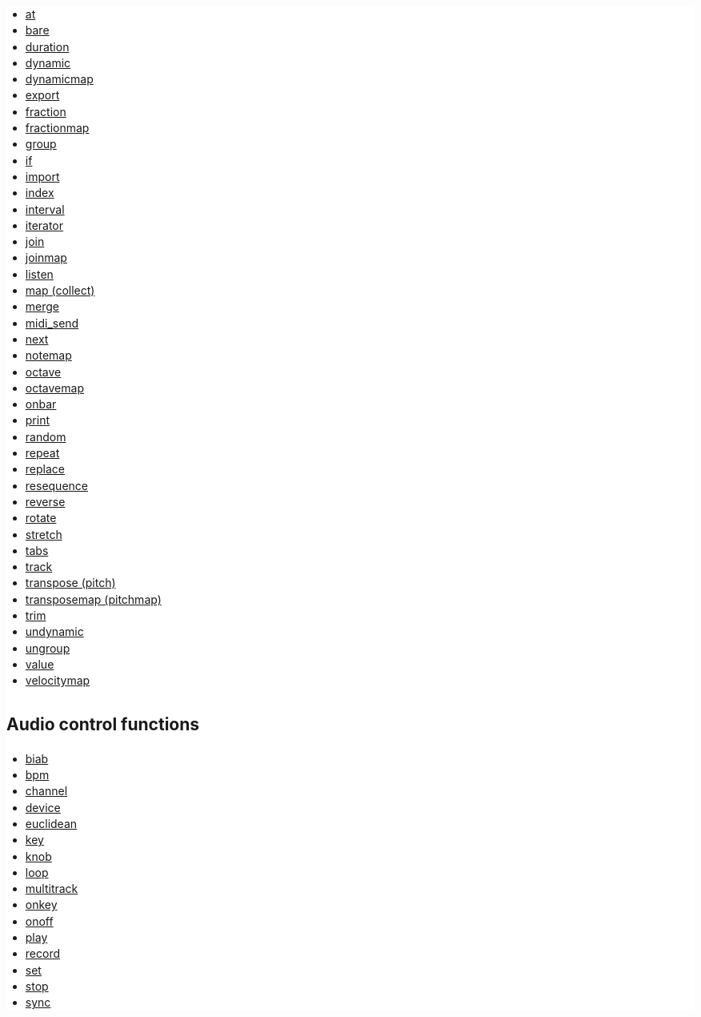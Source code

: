 - <a href="#at">at</a>
- <a href="#bare">bare</a>
- <a href="#duration">duration</a>
- <a href="#dynamic">dynamic</a>
- <a href="#dynamicmap">dynamicmap</a>
- <a href="#export">export</a>
- <a href="#fraction">fraction</a>
- <a href="#fractionmap">fractionmap</a>
- <a href="#group">group</a>
- <a href="#if">if</a>
- <a href="#import">import</a>
- <a href="#index">index</a>
- <a href="#interval">interval</a>
- <a href="#iterator">iterator</a>
- <a href="#join">join</a>
- <a href="#joinmap">joinmap</a>
- <a href="#listen">listen</a>
- <a href="#map">map (collect)</a>
- <a href="#merge">merge</a>
- <a href="#midi_send">midi_send</a>
- <a href="#next">next</a>
- <a href="#notemap">notemap</a>
- <a href="#octave">octave</a>
- <a href="#octavemap">octavemap</a>
- <a href="#onbar">onbar</a>
- <a href="#print">print</a>
- <a href="#random">random</a>
- <a href="#repeat">repeat</a>
- <a href="#replace">replace</a>
- <a href="#resequence">resequence</a>
- <a href="#reverse">reverse</a>
- <a href="#rotate">rotate</a>
- <a href="#stretch">stretch</a>
- <a href="#tabs">tabs</a>
- <a href="#track">track</a>
- <a href="#transpose">transpose (pitch)</a>
- <a href="#transposemap">transposemap (pitchmap)</a>
- <a href="#trim">trim</a>
- <a href="#undynamic">undynamic</a>
- <a href="#ungroup">ungroup</a>
- <a href="#value">value</a>
- <a href="#velocitymap">velocitymap</a>

## Audio control functions

- <a href="#biab">biab</a>
- <a href="#bpm">bpm</a>
- <a href="#channel">channel</a>
- <a href="#device">device</a>
- <a href="#euclidean">euclidean</a>
- <a href="#key">key</a>
- <a href="#knob">knob</a>
- <a href="#loop">loop</a>
- <a href="#multitrack">multitrack</a>
- <a href="#onkey">onkey</a>
- <a href="#onoff">onoff</a>
- <a href="#play">play</a>
- <a href="#record">record</a>
- <a href="#set">set</a>
- <a href="#stop">stop</a>
- <a href="#sync">sync</a>
